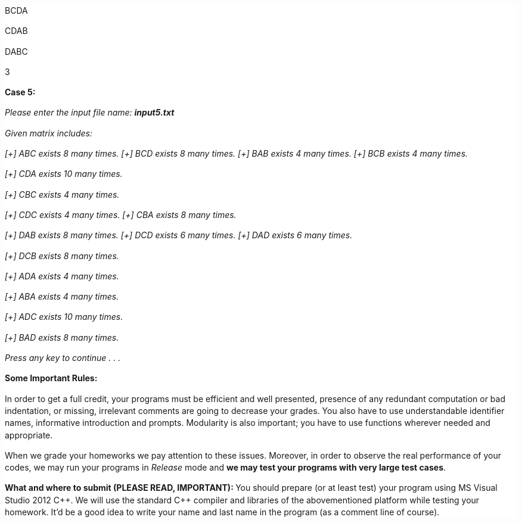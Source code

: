 BCDA

CDAB

DABC




3

<strong> </strong>

<strong> </strong>

<strong>Case 5:</strong>

<em>Please enter the input file name: <strong>input5.txt</strong> </em>

<em>Given matrix includes: </em>

<em>[+] ABC exists 8 many times. [+] BCD exists 8 many times. [+] BAB exists 4 many times. [+] BCB exists 4 many times. </em>

<em>[+] CDA exists 10 many times. </em>

<em>[+] CBC exists 4 many times. </em>

<em>[+] CDC exists 4 many times. [+] CBA exists 8 many times. </em>

<em>[+] DAB exists 8 many times. [+] DCD exists 6 many times. [+] DAD exists 6 many times. </em>

<em>[+] DCB exists 8 many times. </em>

<em>[+] ADA exists 4 many times. </em>

<em>[+] ABA exists 4 many times. </em>

<em>[+] ADC exists 10 many times. </em>

<em>[+] BAD exists 8 many times. </em>

<em>Press any key to continue . . . </em>

<em> </em>

<strong> </strong>

<strong>Some Important Rules:  </strong>

In order to get a full credit, your programs must be efficient and well presented, presence of any redundant computation or bad indentation, or missing, irrelevant comments are going to decrease your grades. You also have to use understandable identifier names, informative introduction and prompts. Modularity is also important; you have to use functions wherever needed and appropriate.

When we grade your homeworks we pay attention to these issues. Moreover, in order to observe the real performance of your codes, we may run your programs in <em>Release</em> mode and <strong>we may test your programs with very large test cases</strong>.

<strong> </strong>

<strong>What and where to submit (PLEASE READ, IMPORTANT): </strong>You should prepare (or at least test) your program using MS Visual Studio 2012 C++. We will use the standard C++ compiler and libraries of the abovementioned platform while testing your homework. It’d be a good idea to write your name and last name in the program (as a comment line of course). <strong> </strong>

